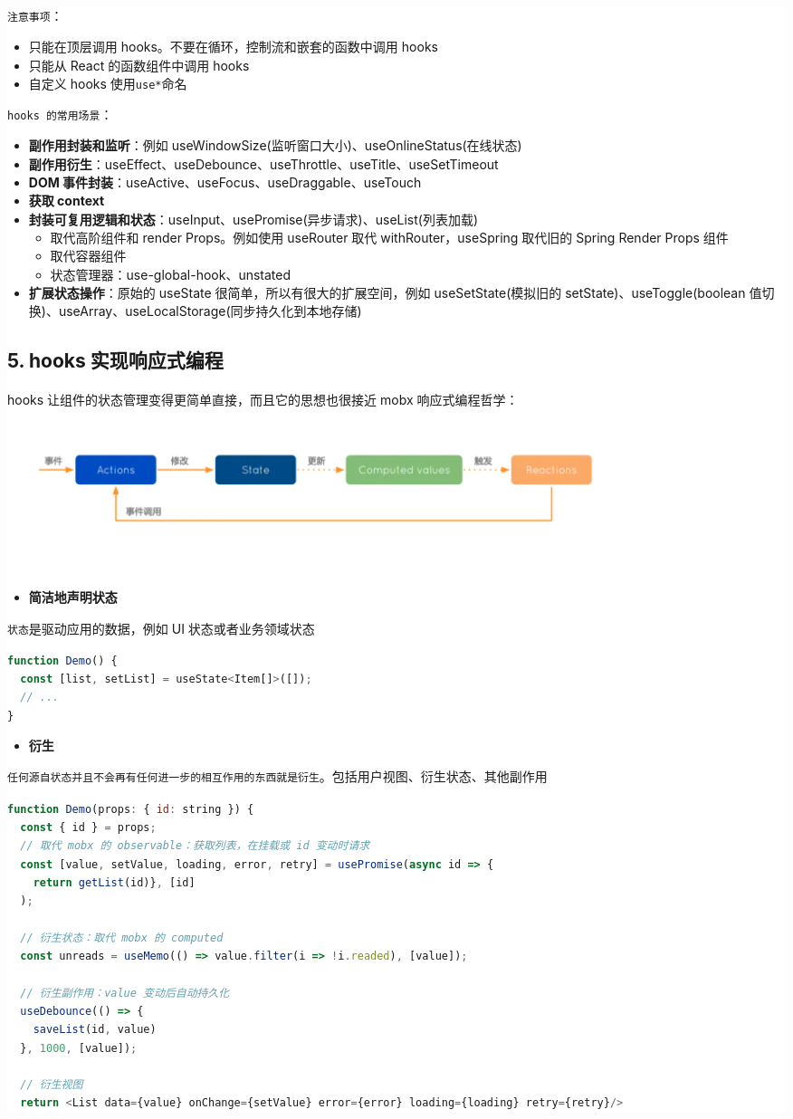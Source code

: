 `注意事项`：

- 只能在顶层调用 hooks。不要在循环，控制流和嵌套的函数中调用 hooks
- 只能从 React 的函数组件中调用 hooks
- 自定义 hooks 使用`use*`命名

`hooks 的常用场景`：

- **副作用封装和监听**：例如 useWindowSize(监听窗口大小)、useOnlineStatus(在线状态)
- **副作用衍生**：useEffect、useDebounce、useThrottle、useTitle、useSetTimeout
- **DOM 事件封装**：useActive、useFocus、useDraggable、useTouch
- **获取 context**
- **封装可复用逻辑和状态**：useInput、usePromise(异步请求)、useList(列表加载)
  - 取代高阶组件和 render Props。例如使用 useRouter 取代 withRouter，useSpring 取代旧的 Spring Render Props 组件
  - 取代容器组件
  - 状态管理器：use-global-hook、unstated
- **扩展状态操作**：原始的 useState 很简单，所以有很大的扩展空间，例如 useSetState(模拟旧的 setState)、useToggle(boolean 值切换)、useArray、useLocalStorage(同步持久化到本地存储)

## 5. hooks 实现响应式编程

hooks 让组件的状态管理变得更简单直接，而且它的思想也很接近 mobx 响应式编程哲学：

<img src="../images/react04-1.png" />

- **简洁地声明状态**

`状态`是驱动应用的数据，例如 UI 状态或者业务领域状态

```js
function Demo() {
  const [list, setList] = useState<Item[]>([]);
  // ...
}
```



- **衍生**

`任何源自状态并且不会再有任何进一步的相互作用的东西就是衍生`。包括用户视图、衍生状态、其他副作用

```js
function Demo(props: { id: string }) {
  const { id } = props;
  // 取代 mobx 的 observable：获取列表，在挂载或 id 变动时请求
  const [value, setValue, loading, error, retry] = usePromise(async id => {
    return getList(id)}, [id]
  );
  
  // 衍生状态：取代 mobx 的 computed
  const unreads = useMemo(() => value.filter(i => !i.readed), [value]);
  
  // 衍生副作用：value 变动后自动持久化
  useDebounce(() => {
    saveList(id, value)
  }, 1000, [value]);
  
  // 衍生视图
  return <List data={value} onChange={setValue} error={error} loading={loading} retry={retry}/>
```